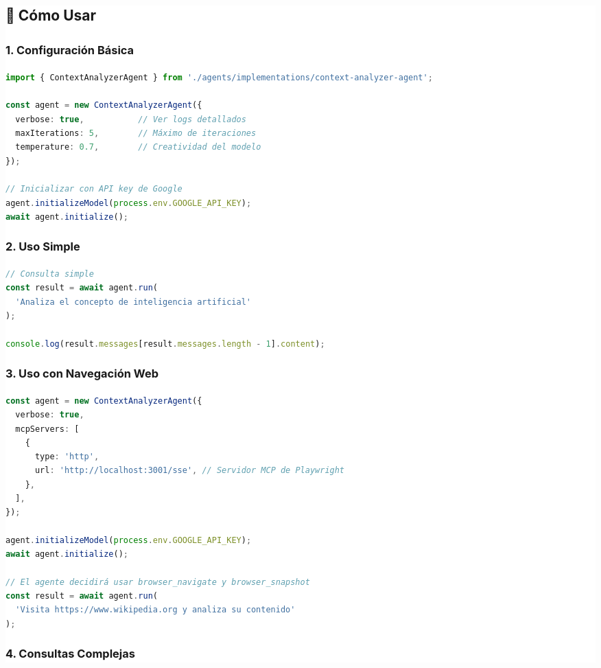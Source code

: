 ## 🚀 Cómo Usar

### 1. Configuración Básica

```typescript
import { ContextAnalyzerAgent } from './agents/implementations/context-analyzer-agent';

const agent = new ContextAnalyzerAgent({
  verbose: true,           // Ver logs detallados
  maxIterations: 5,        // Máximo de iteraciones
  temperature: 0.7,        // Creatividad del modelo
});

// Inicializar con API key de Google
agent.initializeModel(process.env.GOOGLE_API_KEY);
await agent.initialize();
```

### 2. Uso Simple

```typescript
// Consulta simple
const result = await agent.run(
  'Analiza el concepto de inteligencia artificial'
);

console.log(result.messages[result.messages.length - 1].content);
```

### 3. Uso con Navegación Web

```typescript
const agent = new ContextAnalyzerAgent({
  verbose: true,
  mcpServers: [
    {
      type: 'http',
      url: 'http://localhost:3001/sse', // Servidor MCP de Playwright
    },
  ],
});

agent.initializeModel(process.env.GOOGLE_API_KEY);
await agent.initialize();

// El agente decidirá usar browser_navigate y browser_snapshot
const result = await agent.run(
  'Visita https://www.wikipedia.org y analiza su contenido'
);
```

### 4. Consultas Complejas
